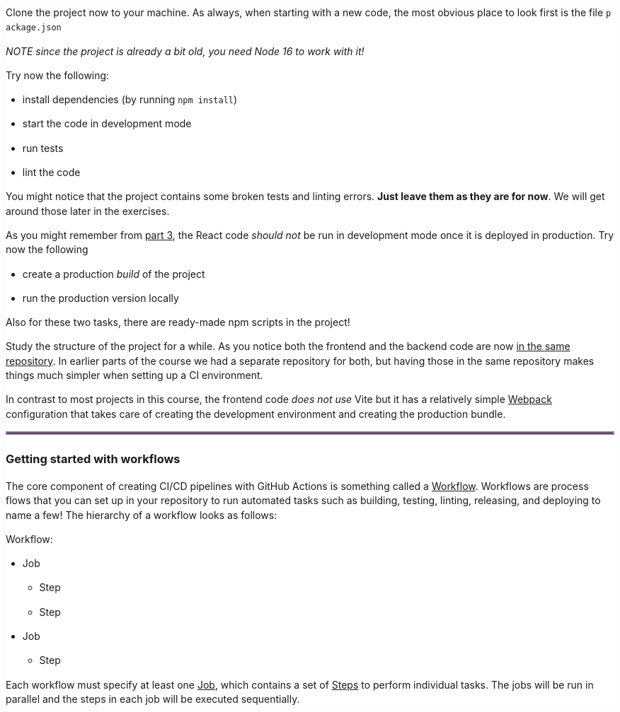 Clone the project now to your machine. As always, when starting with a new code, the most obvious place to look first is the file `package.json`

_NOTE since the project is already a bit old, you need Node 16 to work with it!_

Try now the following:

- install dependencies (by running `npm install`)

- start the code in development mode

- run tests

- lint the code

You might notice that the project contains some broken tests and linting errors. __Just leave them as they are for now__. We will get around those later in the exercises.

As you might remember from [part 3](../part3/README.md#frontend-product-build), the React code _should not_ be run in development mode once it is deployed in production. Try now the following

- create a production _build_ of the project

- run the production version locally

Also for these two tasks, there are ready-made npm scripts in the project!

Study the structure of the project for a while. As you notice both the frontend and the backend code are now [in the same repository](../part7/README.md#frontend-and-backend-in-the-same-repository). In earlier parts of the course we had a separate repository for both, but having those in the same repository makes things much simpler when setting up a CI environment.

In contrast to most projects in this course, the frontend code _does not use_ Vite but it has a relatively simple [Webpack](../part7/README.md#part-7d---webpack) configuration that takes care of creating the development environment and creating the production bundle.

<hr style="border: 2px solid #9C7AA6">

### Getting started with workflows

The core component of creating CI/CD pipelines with GitHub Actions is something called a [Workflow](https://docs.github.com/en/free-pro-team@latest/actions/learn-github-actions/introduction-to-github-actions#workflows). Workflows are process flows that you can set up in your repository to run automated tasks such as building, testing, linting, releasing, and deploying to name a few! The hierarchy of a workflow looks as follows:

Workflow:

- Job

    - Step

    - Step

- Job

    - Step

Each workflow must specify at least one [Job](https://docs.github.com/en/free-pro-team@latest/actions/learn-github-actions/introduction-to-github-actions#jobs), which contains a set of [Steps](https://docs.github.com/en/free-pro-team@latest/actions/learn-github-actions/introduction-to-github-actions#steps) to perform individual tasks. The jobs will be run in parallel and the steps in each job will be executed sequentially.
